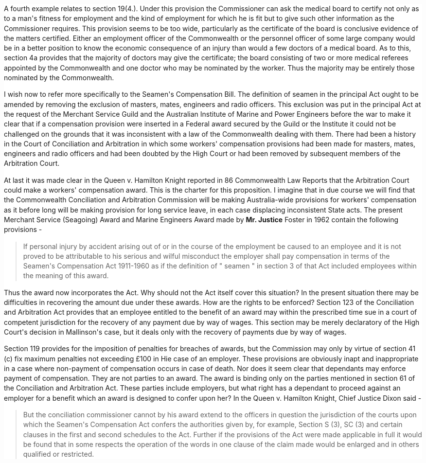 A fourth example relates to section 19(4.). Under this provision the Commissioner can ask the medical board to certify not only as to a man's fitness for employment and the kind of employment for which he is fit but to give such other information as the Commissioner requires. This provision seems to be too wide, particularly as the certificate of the board is conclusive evidence of the matters certified. Either an employment officer of the Commonwealth or the personnel officer of some large company would be in a better position to know the economic consequence of an injury than would a few doctors of a medical board. As to this, section 4a provides that the majority of doctors may give the certificate; the board consisting of two or more medical referees appointed by the Commonwealth and one doctor who may be nominated by the worker. Thus the majority may be entirely those nominated by the Commonwealth. 

I wish now to refer more specifically to the Seamen's Compensation Bill. The definition of seamen in the principal Act ought to be amended by removing the exclusion of masters, mates, engineers and radio officers. This exclusion was put in the principal Act at the request of the Merchant Service Guild and the Australian Institute of Marine and Power Engineers before the war to make it clear that if a compensation provision were inserted in a Federal award secured by the Guild or the Institute it could not be challenged on the grounds that it was inconsistent with a law of the Commonwealth dealing with them. There had been a history in the Court of Conciliation and Arbitration in which some workers' compensation provisions had been made for masters, mates, engineers and radio officers and had been doubted by the High Court or had been removed by subsequent members of the Arbitration Court. 

At last it was made clear in the Queen v. Hamilton Knight reported in 86 Commonwealth Law Reports that the Arbitration Court could make a workers' compensation award. This is the charter for this proposition. I imagine that in due course we will find that the Commonwealth Conciliation and Arbitration Commission will be making Australia-wide provisions for workers' compensation as it before long will be making provision for long service leave, in each case displacing inconsistent State acts. The present Merchant Service (Seagoing) Award and Marine Engineers Award made by  **Mr. Justice**  Foster in 1962 contain the following provisions - 

  >If personal injury by accident arising out of or in the course of the employment be caused to an employee and it is not proved to be attributable to his serious and wilful misconduct the employer shall pay compensation in terms of the Seamen's Compensation Act 1911-1960 as if the definition of " seamen " in section 3 of that Act included employees within the meaning of this award. 

Thus the award now incorporates the Act. Why should not the Act itself cover this situation? In the present situation there may be difficulties in recovering the amount due under these awards. How are the rights to be enforced? Section 123 of the Conciliation and Arbitration Act provides that an employee entitled to the benefit of an award may within the prescribed time sue in a court of competent jurisdiction for the recovery of any payment due by way of wages. This section may be merely declaratory of the High Court's decision in Mallinson's case, but it deals only with the recovery of payments due by way of wages. 

Section 119 provides for the imposition of penalties for breaches of awards, but the Commission may only by virtue of section 41 (c) fix maximum penalties not exceeding £100 in Hie case of an employer. These provisions are obviously inapt and inappropriate in a case where non-payment of compensation occurs in case of death. Nor does it seem clear that dependants may enforce payment of compensation. They are not parties to an award. The award is binding only on the parties mentioned in section 61 of the Conciliation and Arbitration Act. These parties include employers, but what right has a dependant to proceed against an employer for a benefit which an award is designed to confer upon her? In the Queen v. Hamilton Knight, Chief Justice Dixon said - 

  >But the conciliation commissioner cannot by his award extend to the officers in question the jurisdiction of the courts upon which the Seamen's Compensation Act confers the authorities given by, for example, Section S (3), SC (3) and certain clauses in the first and second schedules to the Act. Further if the provisions of the Act were made applicable in full it would be found that in some respects the operation of the words in one clause of the claim made would be enlarged and in others qualified or restricted. 
